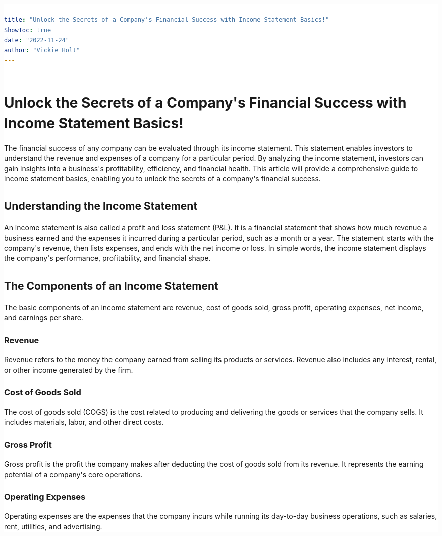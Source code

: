 ```yaml
---
title: "Unlock the Secrets of a Company's Financial Success with Income Statement Basics!"
ShowToc: true 
date: "2022-11-24"
author: "Vickie Holt"
---
```

*****
# Unlock the Secrets of a Company's Financial Success with Income Statement Basics!

The financial success of any company can be evaluated through its income statement. This statement enables investors to understand the revenue and expenses of a company for a particular period. By analyzing the income statement, investors can gain insights into a business's profitability, efficiency, and financial health. This article will provide a comprehensive guide to income statement basics, enabling you to unlock the secrets of a company's financial success.

## Understanding the Income Statement

An income statement is also called a profit and loss statement (P&L). It is a financial statement that shows how much revenue a business earned and the expenses it incurred during a particular period, such as a month or a year. The statement starts with the company's revenue, then lists expenses, and ends with the net income or loss. In simple words, the income statement displays the company's performance, profitability, and financial shape.

## The Components of an Income Statement

The basic components of an income statement are revenue, cost of goods sold, gross profit, operating expenses, net income, and earnings per share.

### Revenue

Revenue refers to the money the company earned from selling its products or services. Revenue also includes any interest, rental, or other income generated by the firm.

### Cost of Goods Sold

The cost of goods sold (COGS) is the cost related to producing and delivering the goods or services that the company sells. It includes materials, labor, and other direct costs.

### Gross Profit

Gross profit is the profit the company makes after deducting the cost of goods sold from its revenue. It represents the earning potential of a company's core operations.

### Operating Expenses

Operating expenses are the expenses that the company incurs while running its day-to-day business operations, such as salaries, rent, utilities, and advertising.
